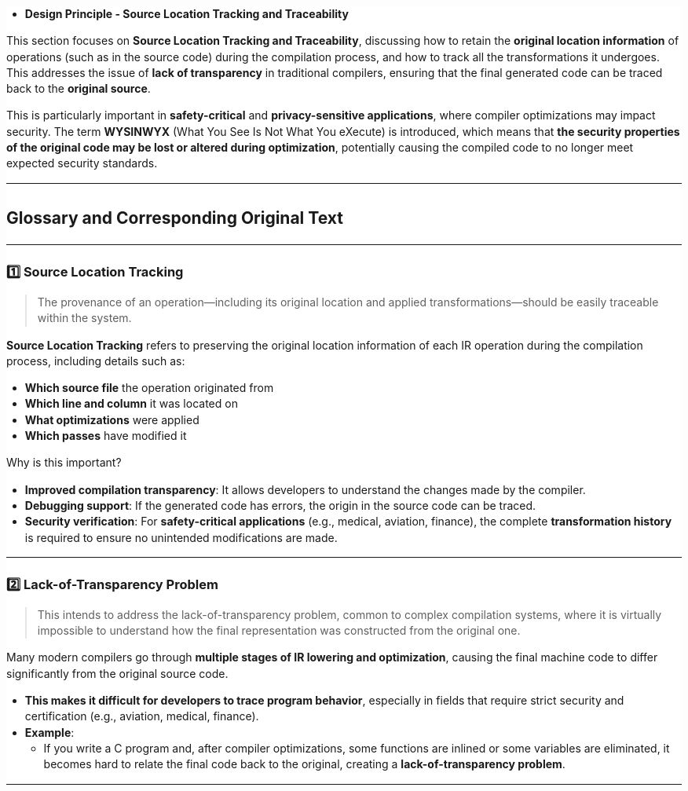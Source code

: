 
- **Design Principle - Source Location Tracking and Traceability**

This section focuses on **Source Location Tracking and Traceability**, discussing how to retain the **original location information** of operations (such as in the source code) during the compilation process, and how to track all the transformations it undergoes. This addresses the issue of **lack of transparency** in traditional compilers, ensuring that the final generated code can be traced back to the **original source**.

This is particularly important in **safety-critical** and **privacy-sensitive applications**, where compiler optimizations may impact security. The term **WYSINWYX** (What You See Is Not What You eXecute) is introduced, which means that **the security properties of the original code may be lost or altered during optimization**, potentially causing the compiled code to no longer meet expected security standards.

---

## **Glossary and Corresponding Original Text**

---

### **1️⃣ Source Location Tracking**

> The provenance of an operation—including its original location and applied transformations—should be easily traceable within the system.

**Source Location Tracking** refers to preserving the original location information of each IR operation during the compilation process, including details such as:
- **Which source file** the operation originated from
- **Which line and column** it was located on
- **What optimizations** were applied
- **Which passes** have modified it

Why is this important?
- **Improved compilation transparency**: It allows developers to understand the changes made by the compiler.
- **Debugging support**: If the generated code has errors, the origin in the source code can be traced.
- **Security verification**: For **safety-critical applications** (e.g., medical, aviation, finance), the complete **transformation history** is required to ensure no unintended modifications are made.

---

### **2️⃣ Lack-of-Transparency Problem**

> This intends to address the lack-of-transparency problem, common to complex compilation systems, where it is virtually impossible to understand how the final representation was constructed from the original one.

Many modern compilers go through **multiple stages of IR lowering and optimization**, causing the final machine code to differ significantly from the original source code. 
- **This makes it difficult for developers to trace program behavior**, especially in fields that require strict security and certification (e.g., aviation, medical, finance).
- **Example**: 
    - If you write a C program and, after compiler optimizations, some functions are inlined or some variables are eliminated, it becomes hard to relate the final code back to the original, creating a **lack-of-transparency problem**.

---